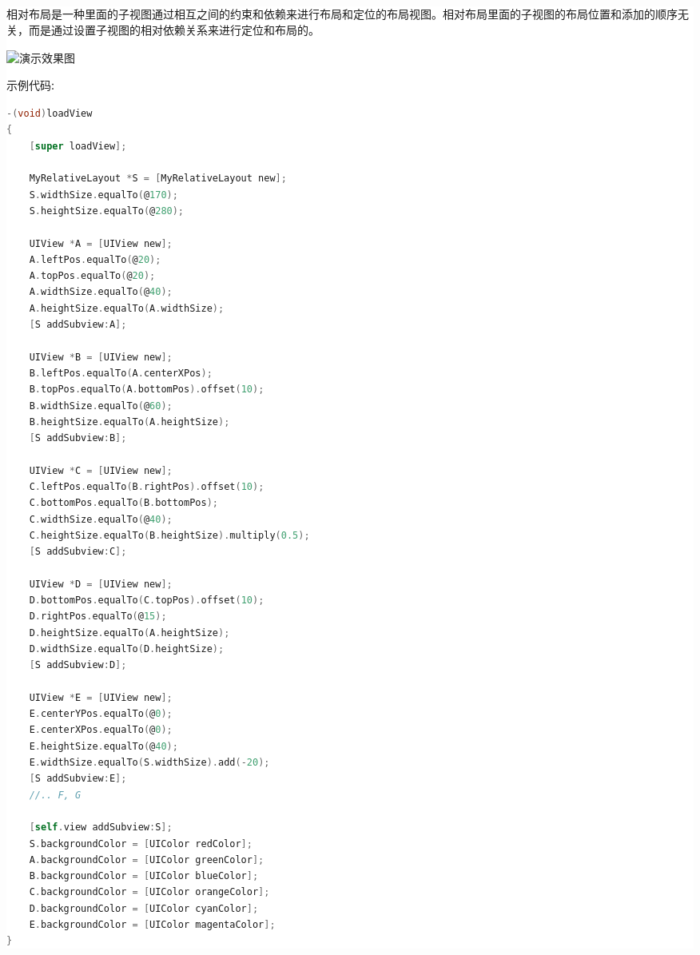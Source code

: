 相对布局是一种里面的子视图通过相互之间的约束和依赖来进行布局和定位的布局视图。相对布局里面的子视图的布局位置和添加的顺序无关，而是通过设置子视图的相对依赖关系来进行定位和布局的。

![演示效果图](https://raw.githubusercontent.com/youngsoft/MyLinearLayout/master/MyLayout/rl.png)

示例代码:

```objective-c
-(void)loadView
{
    [super loadView];
    
    MyRelativeLayout *S = [MyRelativeLayout new];
    S.widthSize.equalTo(@170);
    S.heightSize.equalTo(@280);
    
    UIView *A = [UIView new];
    A.leftPos.equalTo(@20);
    A.topPos.equalTo(@20);
    A.widthSize.equalTo(@40);
    A.heightSize.equalTo(A.widthSize);
    [S addSubview:A];
    
    UIView *B = [UIView new];
    B.leftPos.equalTo(A.centerXPos);
    B.topPos.equalTo(A.bottomPos).offset(10);
    B.widthSize.equalTo(@60);
    B.heightSize.equalTo(A.heightSize);
    [S addSubview:B];
    
    UIView *C = [UIView new];
    C.leftPos.equalTo(B.rightPos).offset(10);
    C.bottomPos.equalTo(B.bottomPos);
    C.widthSize.equalTo(@40);
    C.heightSize.equalTo(B.heightSize).multiply(0.5);
    [S addSubview:C];
    
    UIView *D = [UIView new];
    D.bottomPos.equalTo(C.topPos).offset(10);
    D.rightPos.equalTo(@15);
    D.heightSize.equalTo(A.heightSize);
    D.widthSize.equalTo(D.heightSize);
    [S addSubview:D];
    
    UIView *E = [UIView new];
    E.centerYPos.equalTo(@0);
    E.centerXPos.equalTo(@0);
    E.heightSize.equalTo(@40);
    E.widthSize.equalTo(S.widthSize).add(-20);
    [S addSubview:E];
    //.. F, G
    
    [self.view addSubview:S];
    S.backgroundColor = [UIColor redColor];
    A.backgroundColor = [UIColor greenColor];
    B.backgroundColor = [UIColor blueColor];
    C.backgroundColor = [UIColor orangeColor];
    D.backgroundColor = [UIColor cyanColor];
    E.backgroundColor = [UIColor magentaColor];
}

```
